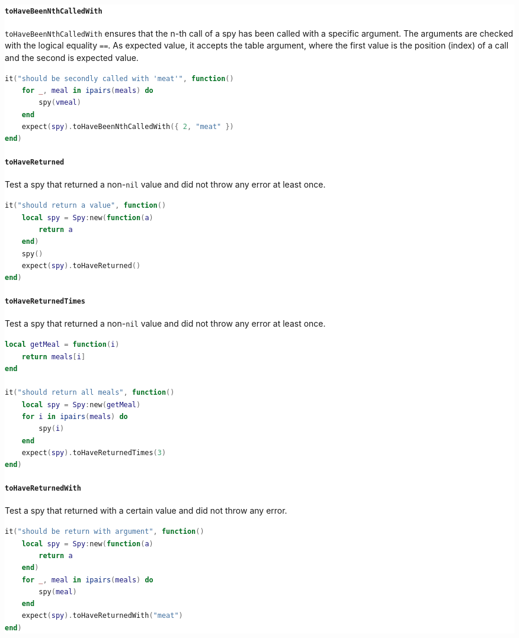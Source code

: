 #### `toHaveBeenNthCalledWith`

`toHaveBeenNthCalledWith` ensures that the n-th call of a spy has been called
with a specific argument. The arguments are checked with the logical equality
`==`. As expected value, it accepts the table argument, where the first value
is the position (index) of a call and the second is expected value.

```lua
it("should be secondly called with 'meat'", function()
	for _, meal in ipairs(meals) do
		spy(vmeal)
	end
	expect(spy).toHaveBeenNthCalledWith({ 2, "meat" })
end)
```

#### `toHaveReturned`

Test a spy that returned a non-`nil` value and did not throw any error at least
once.

```lua
it("should return a value", function()
	local spy = Spy:new(function(a)
		return a
	end)
	spy()
	expect(spy).toHaveReturned()
end)
```

#### `toHaveReturnedTimes`

Test a spy that returned a non-`nil` value and did not throw any error at least
once.

```lua
local getMeal = function(i)
	return meals[i]
end

it("should return all meals", function()
	local spy = Spy:new(getMeal)
	for i in ipairs(meals) do
		spy(i)
	end
	expect(spy).toHaveReturnedTimes(3)
end)
```

#### `toHaveReturnedWith`

Test a spy that returned with a certain value and did not throw any error.

```lua
it("should be return with argument", function()
	local spy = Spy:new(function(a)
		return a
	end)
	for _, meal in ipairs(meals) do
		spy(meal)
	end
	expect(spy).toHaveReturnedWith("meat")
end)
```

